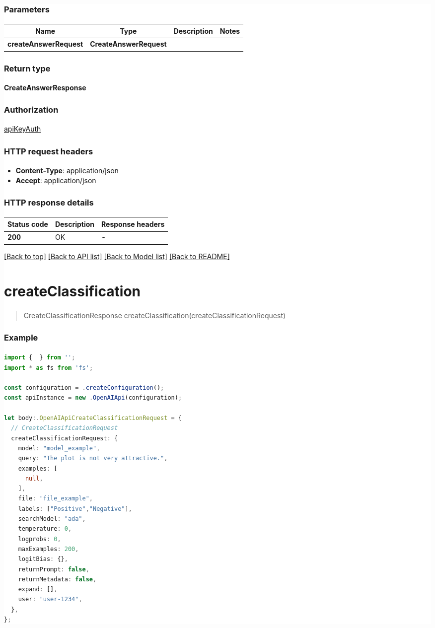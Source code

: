 
### Parameters

Name | Type | Description  | Notes
------------- | ------------- | ------------- | -------------
 **createAnswerRequest** | **CreateAnswerRequest**|  |


### Return type

**CreateAnswerResponse**

### Authorization

[apiKeyAuth](README.md#apiKeyAuth)

### HTTP request headers

 - **Content-Type**: application/json
 - **Accept**: application/json


### HTTP response details
| Status code | Description | Response headers |
|-------------|-------------|------------------|
**200** | OK |  -  |

[[Back to top]](#) [[Back to API list]](README.md#documentation-for-api-endpoints) [[Back to Model list]](README.md#documentation-for-models) [[Back to README]](README.md)

# **createClassification**
> CreateClassificationResponse createClassification(createClassificationRequest)


### Example


```typescript
import {  } from '';
import * as fs from 'fs';

const configuration = .createConfiguration();
const apiInstance = new .OpenAIApi(configuration);

let body:.OpenAIApiCreateClassificationRequest = {
  // CreateClassificationRequest
  createClassificationRequest: {
    model: "model_example",
    query: "The plot is not very attractive.",
    examples: [
      null,
    ],
    file: "file_example",
    labels: ["Positive","Negative"],
    searchModel: "ada",
    temperature: 0,
    logprobs: 0,
    maxExamples: 200,
    logitBias: {},
    returnPrompt: false,
    returnMetadata: false,
    expand: [],
    user: "user-1234",
  },
};

```
